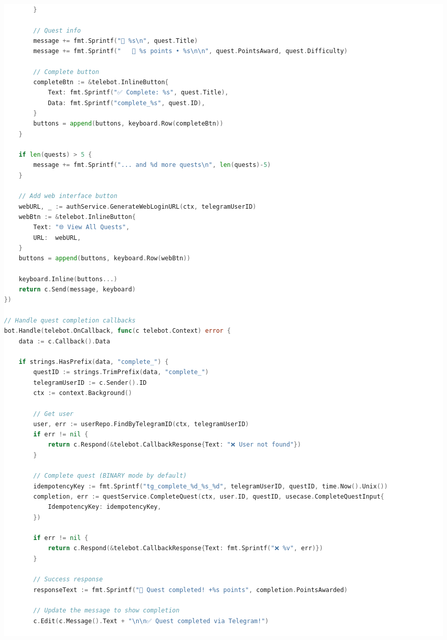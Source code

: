 ```go
        }
        
        // Quest info
        message += fmt.Sprintf("🎯 %s\n", quest.Title)
        message += fmt.Sprintf("   💎 %s points • %s\n\n", quest.PointsAward, quest.Difficulty)
        
        // Complete button
        completeBtn := &telebot.InlineButton{
            Text: fmt.Sprintf("✅ Complete: %s", quest.Title),
            Data: fmt.Sprintf("complete_%s", quest.ID),
        }
        buttons = append(buttons, keyboard.Row(completeBtn))
    }
    
    if len(quests) > 5 {
        message += fmt.Sprintf("... and %d more quests\n", len(quests)-5)
    }
    
    // Add web interface button
    webURL, _ := authService.GenerateWebLoginURL(ctx, telegramUserID)
    webBtn := &telebot.InlineButton{
        Text: "🌐 View All Quests",
        URL:  webURL,
    }
    buttons = append(buttons, keyboard.Row(webBtn))
    
    keyboard.Inline(buttons...)
    return c.Send(message, keyboard)
})

// Handle quest completion callbacks
bot.Handle(telebot.OnCallback, func(c telebot.Context) error {
    data := c.Callback().Data
    
    if strings.HasPrefix(data, "complete_") {
        questID := strings.TrimPrefix(data, "complete_")
        telegramUserID := c.Sender().ID
        ctx := context.Background()
        
        // Get user
        user, err := userRepo.FindByTelegramID(ctx, telegramUserID)
        if err != nil {
            return c.Respond(&telebot.CallbackResponse{Text: "❌ User not found"})
        }
        
        // Complete quest (BINARY mode by default)
        idempotencyKey := fmt.Sprintf("tg_complete_%d_%s_%d", telegramUserID, questID, time.Now().Unix())
        completion, err := questService.CompleteQuest(ctx, user.ID, questID, usecase.CompleteQuestInput{
            IdempotencyKey: idempotencyKey,
        })
        
        if err != nil {
            return c.Respond(&telebot.CallbackResponse{Text: fmt.Sprintf("❌ %v", err)})
        }
        
        // Success response
        responseText := fmt.Sprintf("🎉 Quest completed! +%s points", completion.PointsAwarded)
        
        // Update the message to show completion
        c.Edit(c.Message().Text + "\n\n✅ Quest completed via Telegram!")
        
```